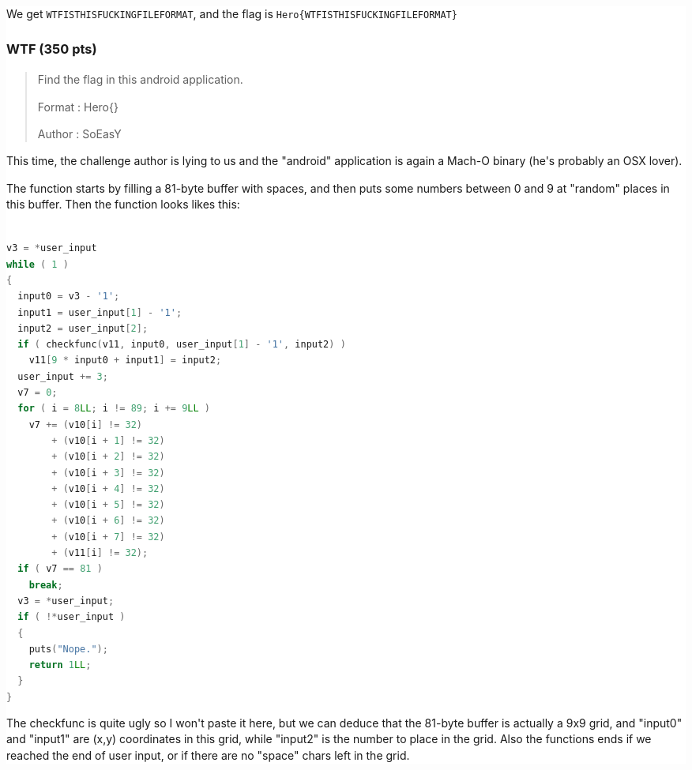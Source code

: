 We get `WTFISTHISFUCKINGFILEFORMAT`, and the flag is `Hero{WTFISTHISFUCKINGFILEFORMAT}`

### WTF (350 pts)

> Find the flag in this android application.
> 
> Format : Hero{}
> 
> Author : SoEasY

This time, the challenge author is lying to us and the "android" application is again a Mach-O binary (he's probably an OSX lover).

The function starts by filling a 81-byte buffer with spaces, and then puts some numbers between 0 and 9 at "random" places in this buffer.
Then the function looks likes this:

```c

v3 = *user_input
while ( 1 )
{
  input0 = v3 - '1';
  input1 = user_input[1] - '1';
  input2 = user_input[2];
  if ( checkfunc(v11, input0, user_input[1] - '1', input2) )
    v11[9 * input0 + input1] = input2;
  user_input += 3;
  v7 = 0;
  for ( i = 8LL; i != 89; i += 9LL )
    v7 += (v10[i] != 32)
        + (v10[i + 1] != 32)
        + (v10[i + 2] != 32)
        + (v10[i + 3] != 32)
        + (v10[i + 4] != 32)
        + (v10[i + 5] != 32)
        + (v10[i + 6] != 32)
        + (v10[i + 7] != 32)
        + (v11[i] != 32);
  if ( v7 == 81 )
    break;
  v3 = *user_input;
  if ( !*user_input )
  {
    puts("Nope.");
    return 1LL;
  }
}

```

The checkfunc is quite ugly so I won't paste it here, but we can deduce that the 81-byte buffer is actually a 9x9 grid, and "input0" and "input1" are (x,y) coordinates in this grid, while "input2" is the number to place in the grid. Also the functions ends if we reached the end of user input, or if there are no "space" chars left in the grid.
